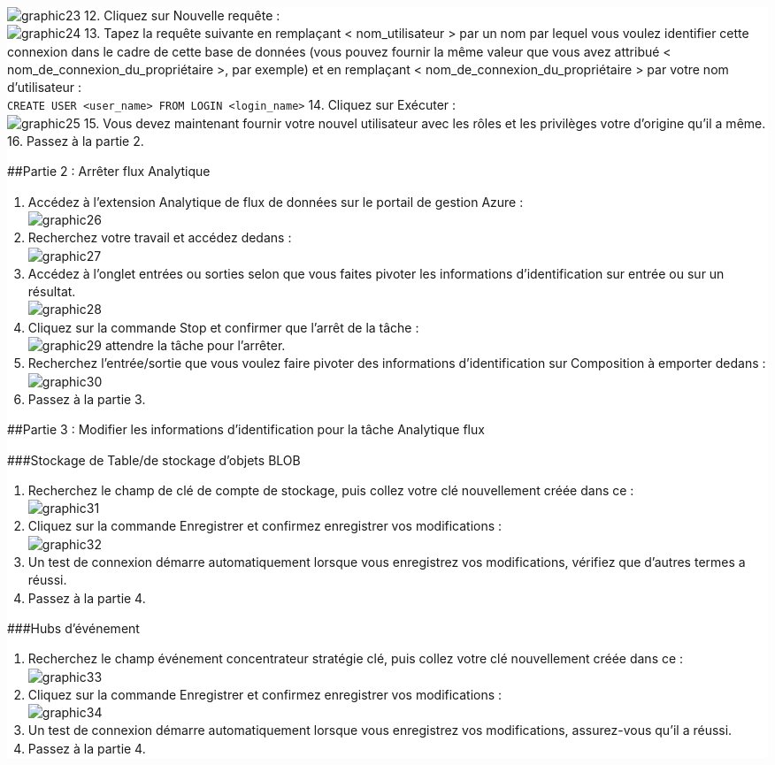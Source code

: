 ![graphic23][graphic23]
12. Cliquez sur Nouvelle requête :  
![graphic24][graphic24]
13. Tapez la requête suivante en remplaçant < nom_utilisateur > par un nom par lequel vous voulez identifier cette connexion dans le cadre de cette base de données (vous pouvez fournir la même valeur que vous avez attribué < nom_de_connexion_du_propriétaire >, par exemple) et en remplaçant < nom_de_connexion_du_propriétaire > par votre nom d’utilisateur :  
`CREATE USER <user_name> FROM LOGIN <login_name>`
14. Cliquez sur Exécuter :  
![graphic25][graphic25]
15. Vous devez maintenant fournir votre nouvel utilisateur avec les rôles et les privilèges votre d’origine qu’il a même.
16. Passez à la partie 2.

##<a name="part-2-stopping-the-stream-analytics-job"></a>Partie 2 : Arrêter flux Analytique
1.  Accédez à l’extension Analytique de flux de données sur le portail de gestion Azure :  
![graphic26][graphic26]
2.  Recherchez votre travail et accédez dedans :  
![graphic27][graphic27]
3.  Accédez à l’onglet entrées ou sorties selon que vous faites pivoter les informations d’identification sur entrée ou sur un résultat.  
![graphic28][graphic28]
4.  Cliquez sur la commande Stop et confirmer que l’arrêt de la tâche :  
![graphic29][graphic29] attendre la tâche pour l’arrêter.
5.  Recherchez l’entrée/sortie que vous voulez faire pivoter des informations d’identification sur Composition à emporter dedans :  
![graphic30][graphic30]
6.  Passez à la partie 3.

##<a name="part-3-editing-the-credentials-on-the-stream-analytics-job"></a>Partie 3 : Modifier les informations d’identification pour la tâche Analytique flux

###<a name="blob-storagetable-storage"></a>Stockage de Table/de stockage d’objets BLOB
1.  Recherchez le champ de clé de compte de stockage, puis collez votre clé nouvellement créée dans ce :  
![graphic31][graphic31]
2.  Cliquez sur la commande Enregistrer et confirmez enregistrer vos modifications :  
![graphic32][graphic32]
3.  Un test de connexion démarre automatiquement lorsque vous enregistrez vos modifications, vérifiez que d’autres termes a réussi.
4.  Passez à la partie 4.

###<a name="event-hubs"></a>Hubs d’événement
1.  Recherchez le champ événement concentrateur stratégie clé, puis collez votre clé nouvellement créée dans ce :  
![graphic33][graphic33]
2.  Cliquez sur la commande Enregistrer et confirmez enregistrer vos modifications :  
![graphic34][graphic34]
3.  Un test de connexion démarre automatiquement lorsque vous enregistrez vos modifications, assurez-vous qu’il a réussi.
4.  Passez à la partie 4.


[graphic1]: ./media/stream-analytics-login-credentials-inputs-outputs/1-stream-analytics-login-credentials-inputs-outputs.png
[graphic2]: ./media/stream-analytics-login-credentials-inputs-outputs/2-stream-analytics-login-credentials-inputs-outputs.png
[graphic3]: ./media/stream-analytics-login-credentials-inputs-outputs/3-stream-analytics-login-credentials-inputs-outputs.png
[graphic4]: ./media/stream-analytics-login-credentials-inputs-outputs/4-stream-analytics-login-credentials-inputs-outputs.png
[graphic5]: ./media/stream-analytics-login-credentials-inputs-outputs/5-stream-analytics-login-credentials-inputs-outputs.png
[graphic6]: ./media/stream-analytics-login-credentials-inputs-outputs/6-stream-analytics-login-credentials-inputs-outputs.png
[graphic7]: ./media/stream-analytics-login-credentials-inputs-outputs/7-stream-analytics-login-credentials-inputs-outputs.png
[graphic8]: ./media/stream-analytics-login-credentials-inputs-outputs/8-stream-analytics-login-credentials-inputs-outputs.png
[graphic9]: ./media/stream-analytics-login-credentials-inputs-outputs/9-stream-analytics-login-credentials-inputs-outputs.png
[graphic10]: ./media/stream-analytics-login-credentials-inputs-outputs/10-stream-analytics-login-credentials-inputs-outputs.png
[graphic11]: ./media/stream-analytics-login-credentials-inputs-outputs/11-stream-analytics-login-credentials-inputs-outputs.png
[graphic12]: ./media/stream-analytics-login-credentials-inputs-outputs/12-stream-analytics-login-credentials-inputs-outputs.png
[graphic13]: ./media/stream-analytics-login-credentials-inputs-outputs/13-stream-analytics-login-credentials-inputs-outputs.png
[graphic14]: ./media/stream-analytics-login-credentials-inputs-outputs/14-stream-analytics-login-credentials-inputs-outputs.png
[graphic15]: ./media/stream-analytics-login-credentials-inputs-outputs/15-stream-analytics-login-credentials-inputs-outputs.png
[graphic16]: ./media/stream-analytics-login-credentials-inputs-outputs/16-stream-analytics-login-credentials-inputs-outputs.png
[graphic17]: ./media/stream-analytics-login-credentials-inputs-outputs/17-stream-analytics-login-credentials-inputs-outputs.png
[graphic18]: ./media/stream-analytics-login-credentials-inputs-outputs/18-stream-analytics-login-credentials-inputs-outputs.png
[graphic19]: ./media/stream-analytics-login-credentials-inputs-outputs/19-stream-analytics-login-credentials-inputs-outputs.png
[graphic20]: ./media/stream-analytics-login-credentials-inputs-outputs/20-stream-analytics-login-credentials-inputs-outputs.png
[graphic21]: ./media/stream-analytics-login-credentials-inputs-outputs/21-stream-analytics-login-credentials-inputs-outputs.png
[graphic22]: ./media/stream-analytics-login-credentials-inputs-outputs/22-stream-analytics-login-credentials-inputs-outputs.png
[graphic23]: ./media/stream-analytics-login-credentials-inputs-outputs/23-stream-analytics-login-credentials-inputs-outputs.png
[graphic24]: ./media/stream-analytics-login-credentials-inputs-outputs/24-stream-analytics-login-credentials-inputs-outputs.png
[graphic25]: ./media/stream-analytics-login-credentials-inputs-outputs/25-stream-analytics-login-credentials-inputs-outputs.png
[graphic26]: ./media/stream-analytics-login-credentials-inputs-outputs/26-stream-analytics-login-credentials-inputs-outputs.png
[graphic27]: ./media/stream-analytics-login-credentials-inputs-outputs/27-stream-analytics-login-credentials-inputs-outputs.png
[graphic28]: ./media/stream-analytics-login-credentials-inputs-outputs/28-stream-analytics-login-credentials-inputs-outputs.png
[graphic29]: ./media/stream-analytics-login-credentials-inputs-outputs/29-stream-analytics-login-credentials-inputs-outputs.png
[graphic30]: ./media/stream-analytics-login-credentials-inputs-outputs/30-stream-analytics-login-credentials-inputs-outputs.png
[graphic31]: ./media/stream-analytics-login-credentials-inputs-outputs/31-stream-analytics-login-credentials-inputs-outputs.png
[graphic32]: ./media/stream-analytics-login-credentials-inputs-outputs/32-stream-analytics-login-credentials-inputs-outputs.png
[graphic33]: ./media/stream-analytics-login-credentials-inputs-outputs/33-stream-analytics-login-credentials-inputs-outputs.png
[graphic34]: ./media/stream-analytics-login-credentials-inputs-outputs/34-stream-analytics-login-credentials-inputs-outputs.png
[graphic35]: ./media/stream-analytics-login-credentials-inputs-outputs/35-stream-analytics-login-credentials-inputs-outputs.png
[graphic36]: ./media/stream-analytics-login-credentials-inputs-outputs/36-stream-analytics-login-credentials-inputs-outputs.png
[graphic37]: ./media/stream-analytics-login-credentials-inputs-outputs/37-stream-analytics-login-credentials-inputs-outputs.png
[graphic38]: ./media/stream-analytics-login-credentials-inputs-outputs/38-stream-analytics-login-credentials-inputs-outputs.png
[graphic39]: ./media/stream-analytics-login-credentials-inputs-outputs/39-stream-analytics-login-credentials-inputs-outputs.png
[graphic40]: ./media/stream-analytics-login-credentials-inputs-outputs/40-stream-analytics-login-credentials-inputs-outputs.png
[graphic41]: ./media/stream-analytics-login-credentials-inputs-outputs/41-stream-analytics-login-credentials-inputs-outputs.png
[graphic42]: ./media/stream-analytics-login-credentials-inputs-outputs/42-stream-analytics-login-credentials-inputs-outputs.png
[graphic43]: ./media/stream-analytics-login-credentials-inputs-outputs/43-stream-analytics-login-credentials-inputs-outputs.png